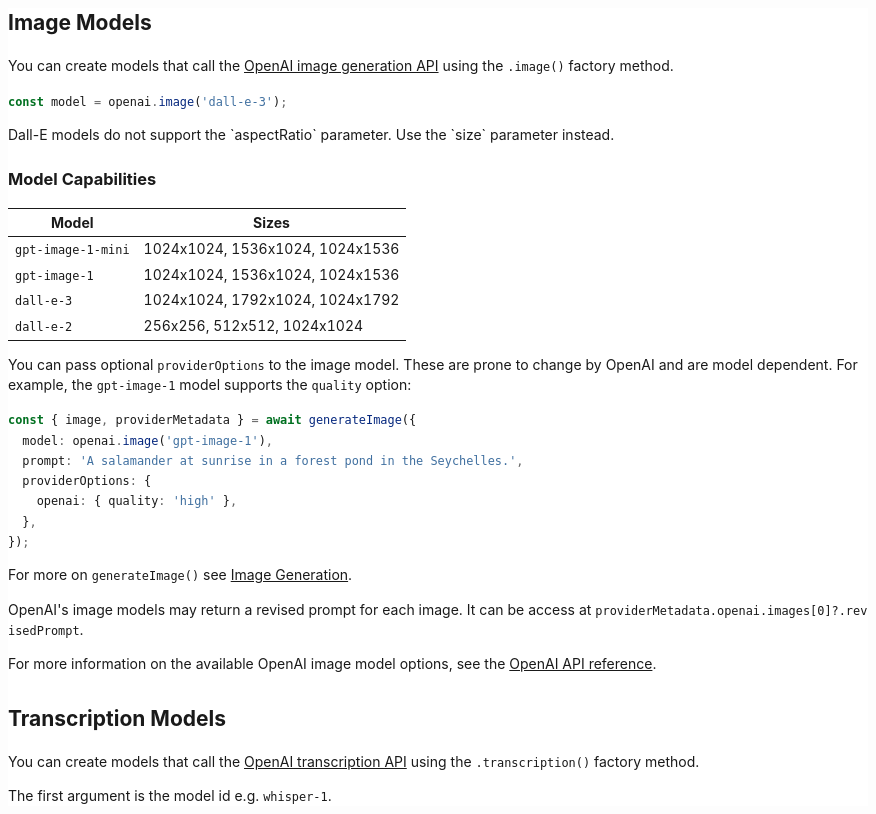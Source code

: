 ## Image Models

You can create models that call the [OpenAI image generation API](https://platform.openai.com/docs/api-reference/images)
using the `.image()` factory method.

```ts
const model = openai.image('dall-e-3');
```

<Note>
  Dall-E models do not support the `aspectRatio` parameter. Use the `size`
  parameter instead.
</Note>

### Model Capabilities

| Model              | Sizes                           |
| ------------------ | ------------------------------- |
| `gpt-image-1-mini` | 1024x1024, 1536x1024, 1024x1536 |
| `gpt-image-1`      | 1024x1024, 1536x1024, 1024x1536 |
| `dall-e-3`         | 1024x1024, 1792x1024, 1024x1792 |
| `dall-e-2`         | 256x256, 512x512, 1024x1024     |

You can pass optional `providerOptions` to the image model. These are prone to change by OpenAI and are model dependent. For example, the `gpt-image-1` model supports the `quality` option:

```ts
const { image, providerMetadata } = await generateImage({
  model: openai.image('gpt-image-1'),
  prompt: 'A salamander at sunrise in a forest pond in the Seychelles.',
  providerOptions: {
    openai: { quality: 'high' },
  },
});
```

For more on `generateImage()` see [Image Generation](/docs/ai-sdk-core/image-generation).

OpenAI's image models may return a revised prompt for each image. It can be access at `providerMetadata.openai.images[0]?.revisedPrompt`.

For more information on the available OpenAI image model options, see the [OpenAI API reference](https://platform.openai.com/docs/api-reference/images/create).

## Transcription Models

You can create models that call the [OpenAI transcription API](https://platform.openai.com/docs/api-reference/audio/transcribe)
using the `.transcription()` factory method.

The first argument is the model id e.g. `whisper-1`.
